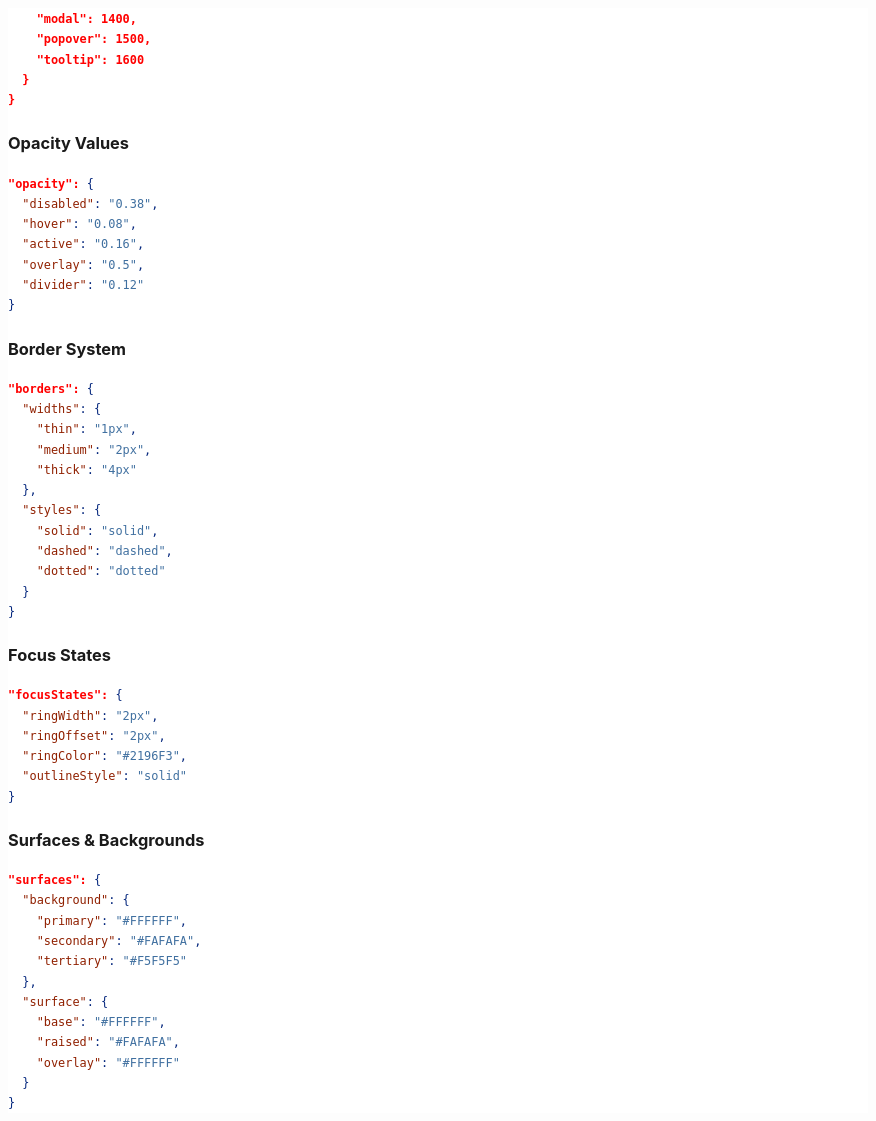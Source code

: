 ```json
    "modal": 1400,
    "popover": 1500,
    "tooltip": 1600
  }
}
```

### Opacity Values
```json
"opacity": {
  "disabled": "0.38",
  "hover": "0.08",
  "active": "0.16",
  "overlay": "0.5",
  "divider": "0.12"
}
```

### Border System
```json
"borders": {
  "widths": {
    "thin": "1px",
    "medium": "2px",
    "thick": "4px"
  },
  "styles": {
    "solid": "solid",
    "dashed": "dashed",
    "dotted": "dotted"
  }
}
```

### Focus States
```json
"focusStates": {
  "ringWidth": "2px",
  "ringOffset": "2px",
  "ringColor": "#2196F3",
  "outlineStyle": "solid"
}
```

### Surfaces & Backgrounds
```json
"surfaces": {
  "background": {
    "primary": "#FFFFFF",
    "secondary": "#FAFAFA",
    "tertiary": "#F5F5F5"
  },
  "surface": {
    "base": "#FFFFFF",
    "raised": "#FAFAFA",
    "overlay": "#FFFFFF"
  }
}
```
